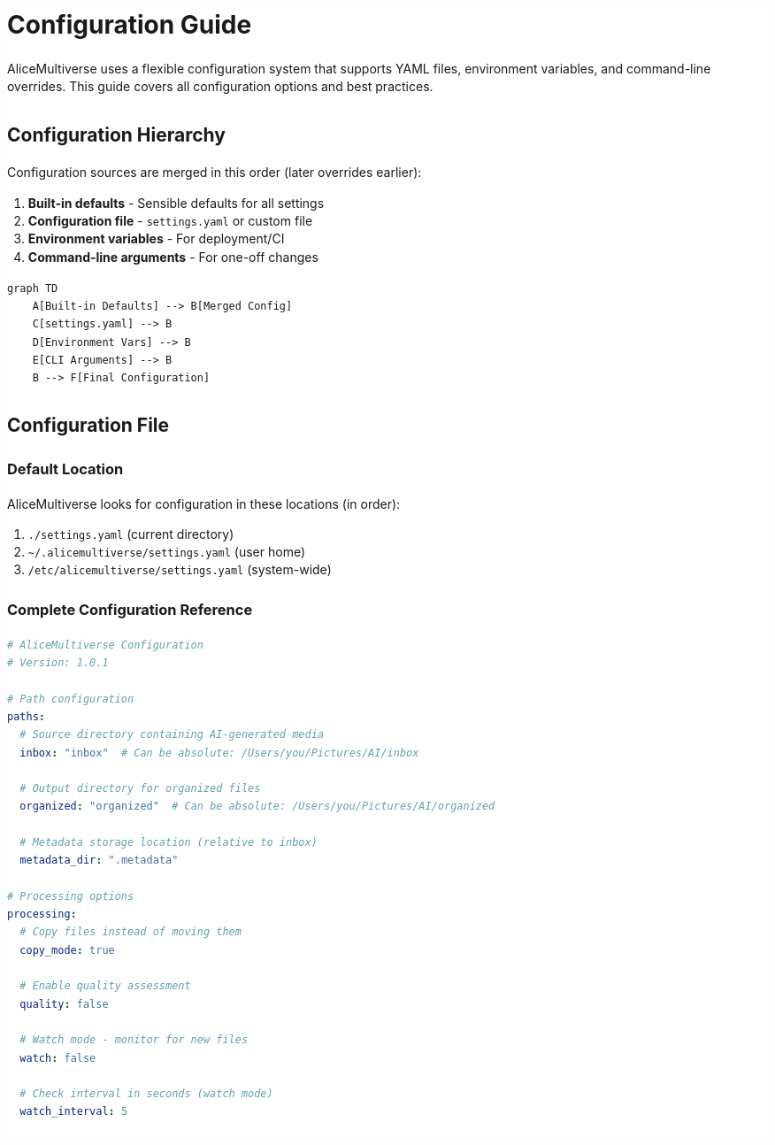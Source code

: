 # Configuration Guide

AliceMultiverse uses a flexible configuration system that supports YAML files, environment variables, and command-line overrides. This guide covers all configuration options and best practices.

## Configuration Hierarchy

Configuration sources are merged in this order (later overrides earlier):

1. **Built-in defaults** - Sensible defaults for all settings
2. **Configuration file** - `settings.yaml` or custom file
3. **Environment variables** - For deployment/CI
4. **Command-line arguments** - For one-off changes

```mermaid
graph TD
    A[Built-in Defaults] --> B[Merged Config]
    C[settings.yaml] --> B
    D[Environment Vars] --> B
    E[CLI Arguments] --> B
    B --> F[Final Configuration]
```

## Configuration File

### Default Location

AliceMultiverse looks for configuration in these locations (in order):

1. `./settings.yaml` (current directory)
2. `~/.alicemultiverse/settings.yaml` (user home)
3. `/etc/alicemultiverse/settings.yaml` (system-wide)

### Complete Configuration Reference

```yaml
# AliceMultiverse Configuration
# Version: 1.0.1

# Path configuration
paths:
  # Source directory containing AI-generated media
  inbox: "inbox"  # Can be absolute: /Users/you/Pictures/AI/inbox
  
  # Output directory for organized files
  organized: "organized"  # Can be absolute: /Users/you/Pictures/AI/organized
  
  # Metadata storage location (relative to inbox)
  metadata_dir: ".metadata"

# Processing options
processing:
  # Copy files instead of moving them
  copy_mode: true
  
  # Enable quality assessment
  quality: false
  
  # Watch mode - monitor for new files
  watch: false
  
  # Check interval in seconds (watch mode)
  watch_interval: 5
  
```